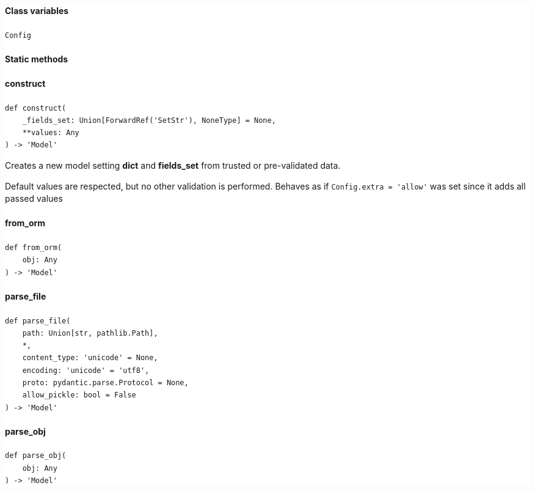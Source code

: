 #### Class variables

```python3
Config
```

#### Static methods

    
#### construct

```python3
def construct(
    _fields_set: Union[ForwardRef('SetStr'), NoneType] = None,
    **values: Any
) -> 'Model'
```

    
Creates a new model setting __dict__ and __fields_set__ from trusted or pre-validated data.

Default values are respected, but no other validation is performed.
Behaves as if `Config.extra = 'allow'` was set since it adds all passed values

    
#### from_orm

```python3
def from_orm(
    obj: Any
) -> 'Model'
```

    

    
#### parse_file

```python3
def parse_file(
    path: Union[str, pathlib.Path],
    *,
    content_type: 'unicode' = None,
    encoding: 'unicode' = 'utf8',
    proto: pydantic.parse.Protocol = None,
    allow_pickle: bool = False
) -> 'Model'
```

    

    
#### parse_obj

```python3
def parse_obj(
    obj: Any
) -> 'Model'
```

    